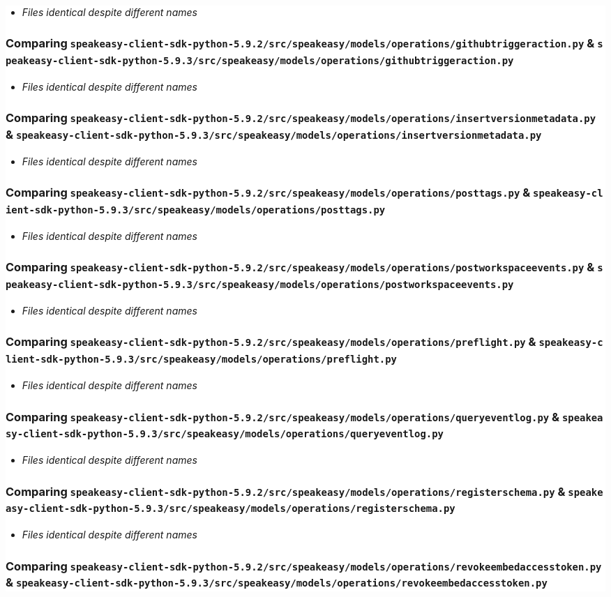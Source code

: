 * *Files identical despite different names*

### Comparing `speakeasy-client-sdk-python-5.9.2/src/speakeasy/models/operations/githubtriggeraction.py` & `speakeasy-client-sdk-python-5.9.3/src/speakeasy/models/operations/githubtriggeraction.py`

 * *Files identical despite different names*

### Comparing `speakeasy-client-sdk-python-5.9.2/src/speakeasy/models/operations/insertversionmetadata.py` & `speakeasy-client-sdk-python-5.9.3/src/speakeasy/models/operations/insertversionmetadata.py`

 * *Files identical despite different names*

### Comparing `speakeasy-client-sdk-python-5.9.2/src/speakeasy/models/operations/posttags.py` & `speakeasy-client-sdk-python-5.9.3/src/speakeasy/models/operations/posttags.py`

 * *Files identical despite different names*

### Comparing `speakeasy-client-sdk-python-5.9.2/src/speakeasy/models/operations/postworkspaceevents.py` & `speakeasy-client-sdk-python-5.9.3/src/speakeasy/models/operations/postworkspaceevents.py`

 * *Files identical despite different names*

### Comparing `speakeasy-client-sdk-python-5.9.2/src/speakeasy/models/operations/preflight.py` & `speakeasy-client-sdk-python-5.9.3/src/speakeasy/models/operations/preflight.py`

 * *Files identical despite different names*

### Comparing `speakeasy-client-sdk-python-5.9.2/src/speakeasy/models/operations/queryeventlog.py` & `speakeasy-client-sdk-python-5.9.3/src/speakeasy/models/operations/queryeventlog.py`

 * *Files identical despite different names*

### Comparing `speakeasy-client-sdk-python-5.9.2/src/speakeasy/models/operations/registerschema.py` & `speakeasy-client-sdk-python-5.9.3/src/speakeasy/models/operations/registerschema.py`

 * *Files identical despite different names*

### Comparing `speakeasy-client-sdk-python-5.9.2/src/speakeasy/models/operations/revokeembedaccesstoken.py` & `speakeasy-client-sdk-python-5.9.3/src/speakeasy/models/operations/revokeembedaccesstoken.py`
